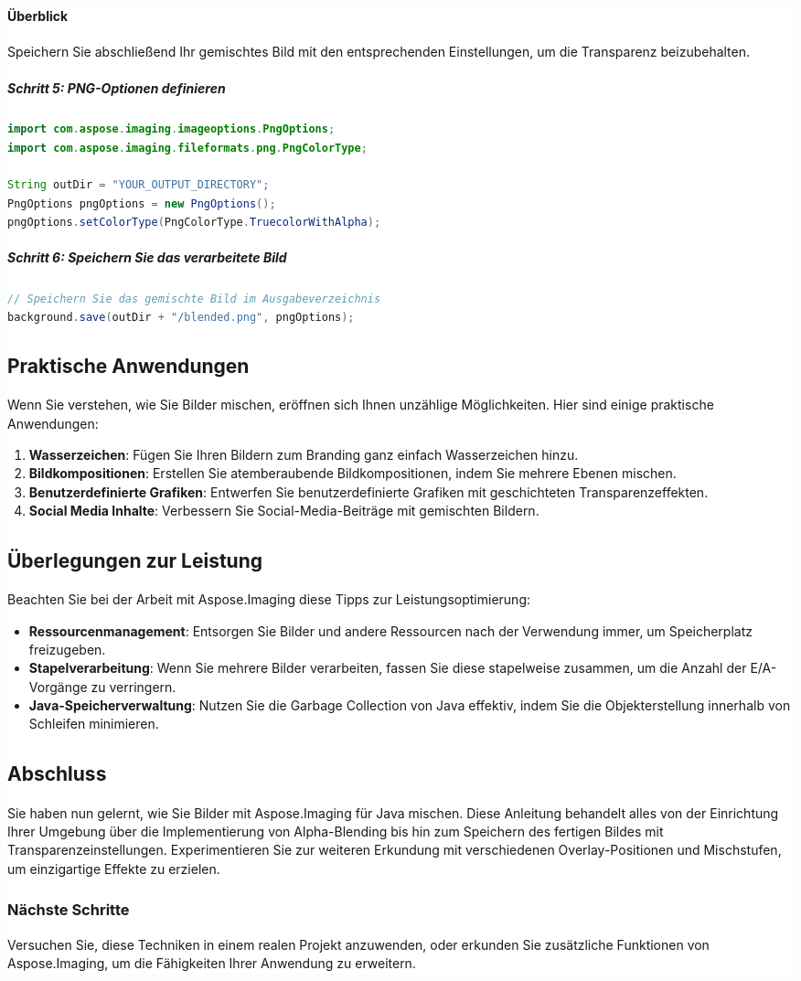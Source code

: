 #### Überblick
Speichern Sie abschließend Ihr gemischtes Bild mit den entsprechenden Einstellungen, um die Transparenz beizubehalten.

##### Schritt 5: PNG-Optionen definieren
```java
import com.aspose.imaging.imageoptions.PngOptions;
import com.aspose.imaging.fileformats.png.PngColorType;

String outDir = "YOUR_OUTPUT_DIRECTORY";
PngOptions pngOptions = new PngOptions();
pngOptions.setColorType(PngColorType.TruecolorWithAlpha);
```

##### Schritt 6: Speichern Sie das verarbeitete Bild
```java
// Speichern Sie das gemischte Bild im Ausgabeverzeichnis
background.save(outDir + "/blended.png", pngOptions);
```

## Praktische Anwendungen

Wenn Sie verstehen, wie Sie Bilder mischen, eröffnen sich Ihnen unzählige Möglichkeiten. Hier sind einige praktische Anwendungen:

1. **Wasserzeichen**: Fügen Sie Ihren Bildern zum Branding ganz einfach Wasserzeichen hinzu.
2. **Bildkompositionen**: Erstellen Sie atemberaubende Bildkompositionen, indem Sie mehrere Ebenen mischen.
3. **Benutzerdefinierte Grafiken**: Entwerfen Sie benutzerdefinierte Grafiken mit geschichteten Transparenzeffekten.
4. **Social Media Inhalte**: Verbessern Sie Social-Media-Beiträge mit gemischten Bildern.

## Überlegungen zur Leistung

Beachten Sie bei der Arbeit mit Aspose.Imaging diese Tipps zur Leistungsoptimierung:

- **Ressourcenmanagement**: Entsorgen Sie Bilder und andere Ressourcen nach der Verwendung immer, um Speicherplatz freizugeben.
- **Stapelverarbeitung**: Wenn Sie mehrere Bilder verarbeiten, fassen Sie diese stapelweise zusammen, um die Anzahl der E/A-Vorgänge zu verringern.
- **Java-Speicherverwaltung**: Nutzen Sie die Garbage Collection von Java effektiv, indem Sie die Objekterstellung innerhalb von Schleifen minimieren.

## Abschluss

Sie haben nun gelernt, wie Sie Bilder mit Aspose.Imaging für Java mischen. Diese Anleitung behandelt alles von der Einrichtung Ihrer Umgebung über die Implementierung von Alpha-Blending bis hin zum Speichern des fertigen Bildes mit Transparenzeinstellungen. Experimentieren Sie zur weiteren Erkundung mit verschiedenen Overlay-Positionen und Mischstufen, um einzigartige Effekte zu erzielen.

### Nächste Schritte
Versuchen Sie, diese Techniken in einem realen Projekt anzuwenden, oder erkunden Sie zusätzliche Funktionen von Aspose.Imaging, um die Fähigkeiten Ihrer Anwendung zu erweitern.
